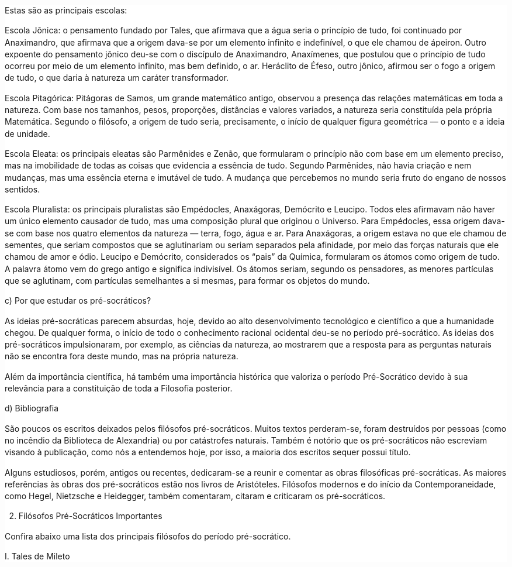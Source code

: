 Estas são as principais escolas:

Escola Jônica: o pensamento fundado por Tales, que afirmava que a água seria o princípio de tudo, foi continuado por Anaximandro, que afirmava que a origem dava-se por um elemento infinito e indefinível, o que ele chamou de ápeiron. Outro expoente do pensamento jônico deu-se com o discípulo de Anaximandro, Anaxímenes, que postulou que o princípio de tudo ocorreu por meio de um elemento infinito, mas bem definido, o ar. Heráclito de Éfeso, outro jônico, afirmou ser o fogo a origem de tudo, o que daria à natureza um caráter transformador.

Escola Pitagórica: Pitágoras de Samos, um grande matemático antigo, observou a presença das relações matemáticas em toda a natureza. Com base nos tamanhos, pesos, proporções, distâncias e valores variados, a natureza seria constituída pela própria Matemática. Segundo o filósofo, a origem de tudo seria, precisamente, o início de qualquer figura geométrica — o ponto e a ideia de unidade.

Escola Eleata: os principais eleatas são Parmênides e Zenão, que formularam o princípio não com base em um elemento preciso, mas na imobilidade de todas as coisas que evidencia a essência de tudo. Segundo Parmênides, não havia criação e nem mudanças, mas uma essência eterna e imutável de tudo. A mudança que percebemos no mundo seria fruto do engano de nossos sentidos.

Escola Pluralista: os principais pluralistas são Empédocles, Anaxágoras, Demócrito e Leucipo. Todos eles afirmavam não haver um único elemento causador de tudo, mas uma composição plural que originou o Universo. Para Empédocles, essa origem dava-se com base nos quatro elementos da natureza — terra, fogo, água e ar. Para Anaxágoras, a origem estava no que ele chamou de sementes, que seriam compostos que se aglutinariam ou seriam separados pela afinidade, por meio das forças naturais que ele chamou de amor e ódio. Leucipo e Demócrito, considerados os “pais” da Química, formularam os átomos como origem de tudo. A palavra átomo vem do grego antigo e significa indivisível. Os átomos seriam, segundo os pensadores, as menores partículas que se aglutinam, com partículas semelhantes a si mesmas, para formar os objetos do mundo.

c) Por que estudar os pré-socráticos?

As ideias pré-socráticas parecem absurdas, hoje, devido ao alto desenvolvimento tecnológico e científico a que a humanidade chegou. De qualquer forma, o início de todo o conhecimento racional ocidental deu-se no período pré-socrático. As ideias dos pré-socráticos impulsionaram, por exemplo, as ciências da natureza, ao mostrarem que a resposta para as perguntas naturais não se encontra fora deste mundo, mas na própria natureza.

Além da importância científica, há também uma importância histórica que valoriza o período Pré-Socrático devido à sua relevância para a constituição de toda a Filosofia posterior.

d) Bibliografia

São poucos os escritos deixados pelos filósofos pré-socráticos. Muitos textos perderam-se, foram destruídos por pessoas (como no incêndio da Biblioteca de Alexandria) ou por catástrofes naturais. Também é notório que os pré-socráticos não escreviam visando à publicação, como nós a entendemos hoje, por isso, a maioria dos escritos sequer possui título.

Alguns estudiosos, porém, antigos ou recentes, dedicaram-se a reunir e comentar as obras filosóficas pré-socráticas. As maiores referências às obras dos pré-socráticos estão nos livros de Aristóteles. Filósofos modernos e do início da Contemporaneidade, como Hegel, Nietzsche e Heidegger, também comentaram, citaram e criticaram os pré-socráticos.

2. Filósofos Pré-Socráticos Importantes

Confira abaixo uma lista dos principais filósofos do período pré-socrático.

I. Tales de Mileto
